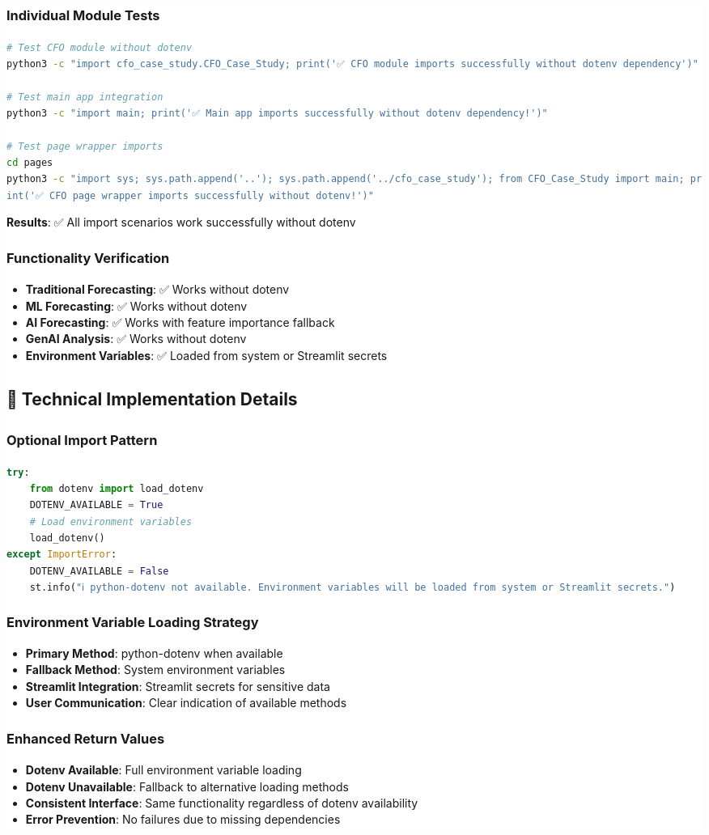 ### **Individual Module Tests**
```bash
# Test CFO module without dotenv
python3 -c "import cfo_case_study.CFO_Case_Study; print('✅ CFO module imports successfully without dotenv dependency')"

# Test main app integration
python3 -c "import main; print('✅ Main app imports successfully without dotenv dependency!')"

# Test page wrapper imports
cd pages
python3 -c "import sys; sys.path.append('..'); sys.path.append('../cfo_case_study'); from CFO_Case_Study import main; print('✅ CFO page wrapper imports successfully without dotenv!')"
```

**Results**: ✅ All import scenarios work successfully without dotenv

### **Functionality Verification**
- **Traditional Forecasting**: ✅ Works without dotenv
- **ML Forecasting**: ✅ Works without dotenv
- **AI Forecasting**: ✅ Works with feature importance fallback
- **GenAI Analysis**: ✅ Works without dotenv
- **Environment Variables**: ✅ Loaded from system or Streamlit secrets

## 🔧 **Technical Implementation Details**

### **Optional Import Pattern**
```python
try:
    from dotenv import load_dotenv
    DOTENV_AVAILABLE = True
    # Load environment variables
    load_dotenv()
except ImportError:
    DOTENV_AVAILABLE = False
    st.info("ℹ️ python-dotenv not available. Environment variables will be loaded from system or Streamlit secrets.")
```

### **Environment Variable Loading Strategy**
- **Primary Method**: python-dotenv when available
- **Fallback Method**: System environment variables
- **Streamlit Integration**: Streamlit secrets for sensitive data
- **User Communication**: Clear indication of available methods

### **Enhanced Return Values**
- **Dotenv Available**: Full environment variable loading
- **Dotenv Unavailable**: Fallback to alternative loading methods
- **Consistent Interface**: Same functionality regardless of dotenv availability
- **Error Prevention**: No failures due to missing dependencies
